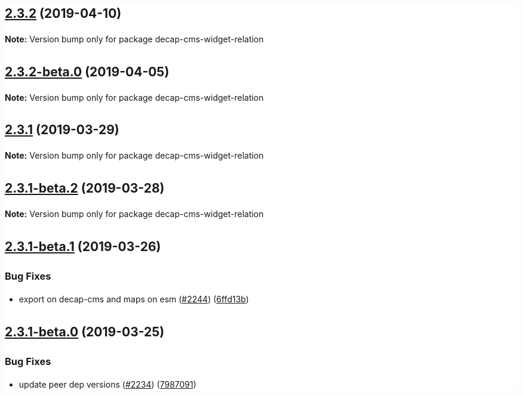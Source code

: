 ## [2.3.2](https://github.com/decaporg/decap-cms/tree/main/packages/decap-cms-widget-relation/compare/decap-cms-widget-relation@2.3.2-beta.0...decap-cms-widget-relation@2.3.2) (2019-04-10)

**Note:** Version bump only for package decap-cms-widget-relation

## [2.3.2-beta.0](https://github.com/decaporg/decap-cms/tree/main/packages/decap-cms-widget-relation/compare/decap-cms-widget-relation@2.3.1...decap-cms-widget-relation@2.3.2-beta.0) (2019-04-05)

**Note:** Version bump only for package decap-cms-widget-relation

## [2.3.1](https://github.com/decaporg/decap-cms/tree/main/packages/decap-cms-widget-relation/compare/decap-cms-widget-relation@2.3.1-beta.2...decap-cms-widget-relation@2.3.1) (2019-03-29)

**Note:** Version bump only for package decap-cms-widget-relation

## [2.3.1-beta.2](https://github.com/decaporg/decap-cms/tree/main/packages/decap-cms-widget-relation/compare/decap-cms-widget-relation@2.3.1-beta.1...decap-cms-widget-relation@2.3.1-beta.2) (2019-03-28)

**Note:** Version bump only for package decap-cms-widget-relation

## [2.3.1-beta.1](https://github.com/decaporg/decap-cms/tree/main/packages/decap-cms-widget-relation/compare/decap-cms-widget-relation@2.3.1-beta.0...decap-cms-widget-relation@2.3.1-beta.1) (2019-03-26)

### Bug Fixes

- export on decap-cms and maps on esm ([#2244](https://github.com/decaporg/decap-cms/tree/main/packages/decap-cms-widget-relation/issues/2244)) ([6ffd13b](https://github.com/decaporg/decap-cms/tree/main/packages/decap-cms-widget-relation/commit/6ffd13b))

## [2.3.1-beta.0](https://github.com/decaporg/decap-cms/tree/main/packages/decap-cms-widget-relation/compare/decap-cms-widget-relation@2.3.0...decap-cms-widget-relation@2.3.1-beta.0) (2019-03-25)

### Bug Fixes

- update peer dep versions ([#2234](https://github.com/decaporg/decap-cms/tree/main/packages/decap-cms-widget-relation/issues/2234)) ([7987091](https://github.com/decaporg/decap-cms/tree/main/packages/decap-cms-widget-relation/commit/7987091))
